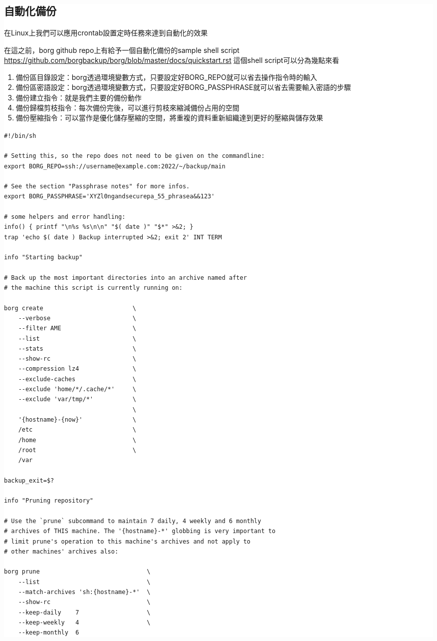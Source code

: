 ## 自動化備份
在Linux上我們可以應用crontab設置定時任務來達到自動化的效果

在這之前，borg github repo上有給予一個自動化備份的sample shell script
https://github.com/borgbackup/borg/blob/master/docs/quickstart.rst
這個shell script可以分為幾點來看

1. 備份區目錄設定：borg透過環境變數方式，只要設定好BORG_REPO就可以省去操作指令時的輸入
2. 備份區密語設定：borg透過環境變數方式，只要設定好BORG_PASSPHRASE就可以省去需要輸入密語的步驟
3. 備份建立指令：就是我們主要的備份動作
4. 備份歸檔剪枝指令：每次備份完後，可以進行剪枝來縮減備份占用的空間
5. 備份壓縮指令：可以當作是優化儲存壓縮的空間，將重複的資料重新組織達到更好的壓縮與儲存效果

```shell
#!/bin/sh

# Setting this, so the repo does not need to be given on the commandline:
export BORG_REPO=ssh://username@example.com:2022/~/backup/main

# See the section "Passphrase notes" for more infos.
export BORG_PASSPHRASE='XYZl0ngandsecurepa_55_phrasea&&123'

# some helpers and error handling:
info() { printf "\n%s %s\n\n" "$( date )" "$*" >&2; }
trap 'echo $( date ) Backup interrupted >&2; exit 2' INT TERM

info "Starting backup"

# Back up the most important directories into an archive named after
# the machine this script is currently running on:

borg create                         \
    --verbose                       \
    --filter AME                    \
    --list                          \
    --stats                         \
    --show-rc                       \
    --compression lz4               \
    --exclude-caches                \
    --exclude 'home/*/.cache/*'     \
    --exclude 'var/tmp/*'           \
                                    \
    '{hostname}-{now}'              \
    /etc                            \
    /home                           \
    /root                           \
    /var

backup_exit=$?

info "Pruning repository"

# Use the `prune` subcommand to maintain 7 daily, 4 weekly and 6 monthly
# archives of THIS machine. The '{hostname}-*' globbing is very important to
# limit prune's operation to this machine's archives and not apply to
# other machines' archives also:

borg prune                              \
    --list                              \
    --match-archives 'sh:{hostname}-*'  \
    --show-rc                           \
    --keep-daily    7                   \
    --keep-weekly   4                   \
    --keep-monthly  6
```
